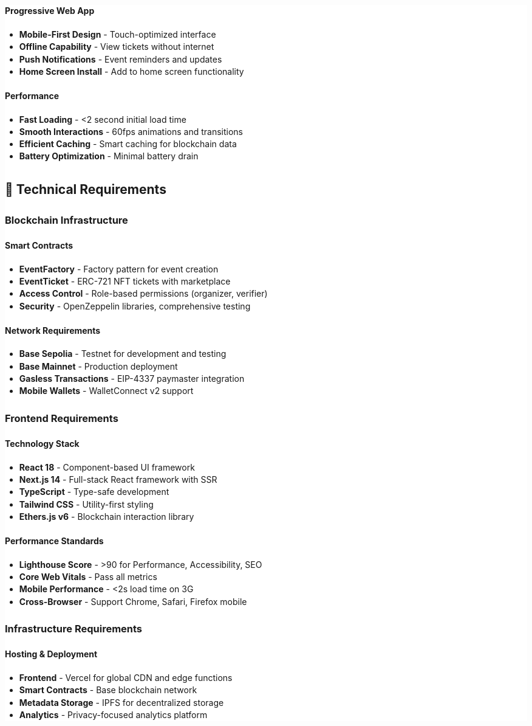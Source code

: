 #### Progressive Web App
- **Mobile-First Design** - Touch-optimized interface
- **Offline Capability** - View tickets without internet
- **Push Notifications** - Event reminders and updates
- **Home Screen Install** - Add to home screen functionality

#### Performance
- **Fast Loading** - <2 second initial load time
- **Smooth Interactions** - 60fps animations and transitions
- **Efficient Caching** - Smart caching for blockchain data
- **Battery Optimization** - Minimal battery drain

## 🔧 Technical Requirements

### Blockchain Infrastructure

#### Smart Contracts
- **EventFactory** - Factory pattern for event creation
- **EventTicket** - ERC-721 NFT tickets with marketplace
- **Access Control** - Role-based permissions (organizer, verifier)
- **Security** - OpenZeppelin libraries, comprehensive testing

#### Network Requirements
- **Base Sepolia** - Testnet for development and testing
- **Base Mainnet** - Production deployment
- **Gasless Transactions** - EIP-4337 paymaster integration
- **Mobile Wallets** - WalletConnect v2 support

### Frontend Requirements

#### Technology Stack
- **React 18** - Component-based UI framework
- **Next.js 14** - Full-stack React framework with SSR
- **TypeScript** - Type-safe development
- **Tailwind CSS** - Utility-first styling
- **Ethers.js v6** - Blockchain interaction library

#### Performance Standards
- **Lighthouse Score** - >90 for Performance, Accessibility, SEO
- **Core Web Vitals** - Pass all metrics
- **Mobile Performance** - <2s load time on 3G
- **Cross-Browser** - Support Chrome, Safari, Firefox mobile

### Infrastructure Requirements

#### Hosting & Deployment
- **Frontend** - Vercel for global CDN and edge functions
- **Smart Contracts** - Base blockchain network
- **Metadata Storage** - IPFS for decentralized storage
- **Analytics** - Privacy-focused analytics platform

